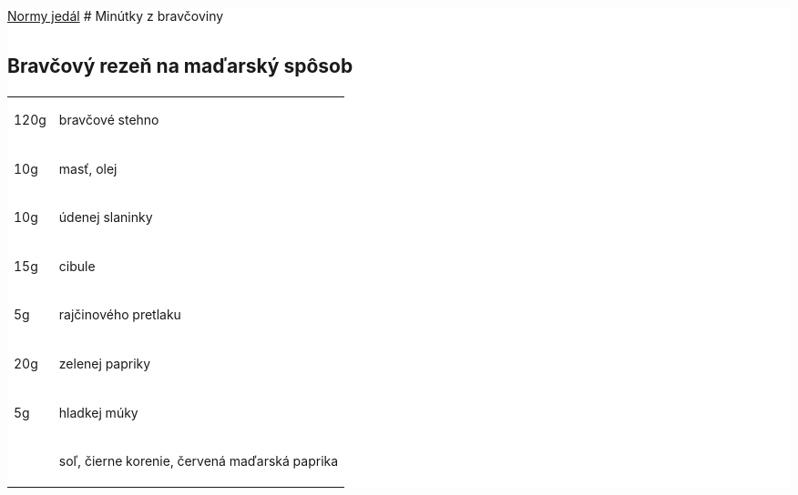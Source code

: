 <!doctype html>
<html lang="sk">
<head>
    <meta charset="utf8">
    <link rel="stylesheet" href="style.css">
    <meta name="viewport" content="width=device-width, initial-scale=1">
    <title>Minútky z bravčoviny</title>
    <script src="scripts.js"></script>
</head>
<body>
<a href="." class="logo">Normy jedál</a>
# Minútky z bravčoviny</h1>

## Bravčový rezeň na maďarský spôsob</h2>
<table>
    <tr>
        <td><p>120g</p></td>
        <td><p>bravčové stehno</p></td>
    </tr>
    <tr>
        <td><p>10g</p></td>
        <td><p>masť, olej</p></td>
    </tr>
    <tr>
        <td><p>10g</p></td>
        <td><p>údenej slaninky</p></td>
    </tr>
    <tr>
        <td><p>15g</p></td>
        <td><p>cibule</p></td>
    </tr>
    <tr>
        <td><p>5g</p></td>
        <td><p>rajčinového pretlaku</p></td>
    </tr>
    <tr>
        <td><p>20g</p></td>
        <td><p>zelenej papriky</p></td>
    </tr>
    <tr>
        <td><p>5g</p></td>
        <td><p>hladkej múky</p></td>
    </tr>
    <tr>
        <td></td>
        <td><p>soľ, čierne korenie, červená maďarská paprika</p></td>
    </tr>
</table>
